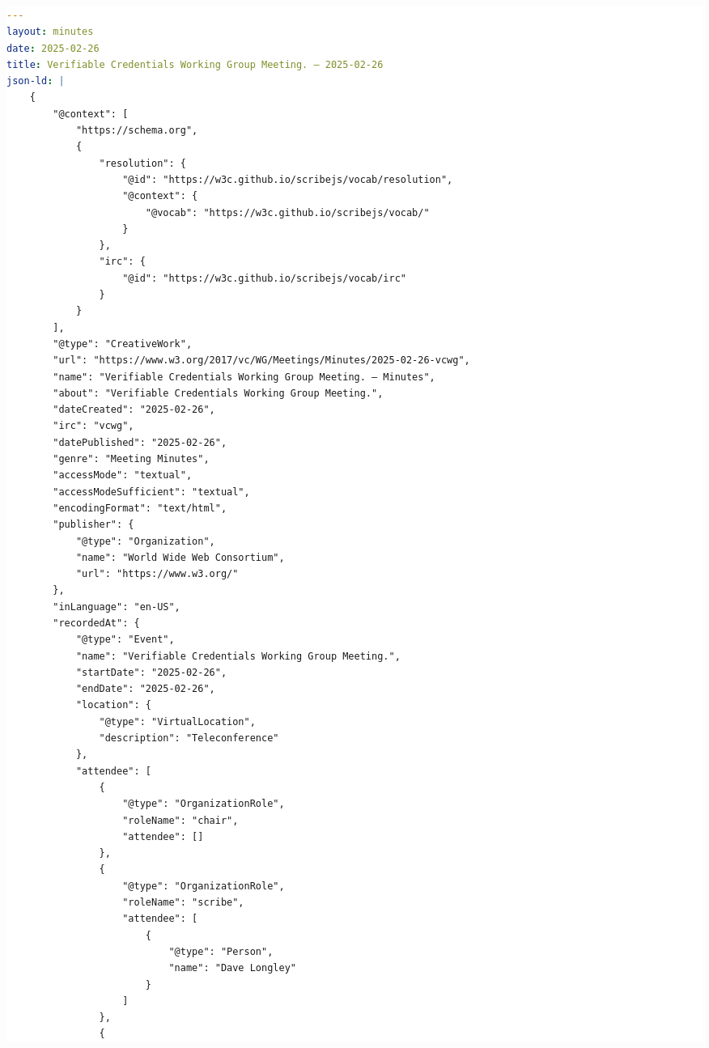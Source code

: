 ```yaml
---
layout: minutes
date: 2025-02-26
title: Verifiable Credentials Working Group Meeting. — 2025-02-26
json-ld: |
    {
        "@context": [
            "https://schema.org",
            {
                "resolution": {
                    "@id": "https://w3c.github.io/scribejs/vocab/resolution",
                    "@context": {
                        "@vocab": "https://w3c.github.io/scribejs/vocab/"
                    }
                },
                "irc": {
                    "@id": "https://w3c.github.io/scribejs/vocab/irc"
                }
            }
        ],
        "@type": "CreativeWork",
        "url": "https://www.w3.org/2017/vc/WG/Meetings/Minutes/2025-02-26-vcwg",
        "name": "Verifiable Credentials Working Group Meeting. — Minutes",
        "about": "Verifiable Credentials Working Group Meeting.",
        "dateCreated": "2025-02-26",
        "irc": "vcwg",
        "datePublished": "2025-02-26",
        "genre": "Meeting Minutes",
        "accessMode": "textual",
        "accessModeSufficient": "textual",
        "encodingFormat": "text/html",
        "publisher": {
            "@type": "Organization",
            "name": "World Wide Web Consortium",
            "url": "https://www.w3.org/"
        },
        "inLanguage": "en-US",
        "recordedAt": {
            "@type": "Event",
            "name": "Verifiable Credentials Working Group Meeting.",
            "startDate": "2025-02-26",
            "endDate": "2025-02-26",
            "location": {
                "@type": "VirtualLocation",
                "description": "Teleconference"
            },
            "attendee": [
                {
                    "@type": "OrganizationRole",
                    "roleName": "chair",
                    "attendee": []
                },
                {
                    "@type": "OrganizationRole",
                    "roleName": "scribe",
                    "attendee": [
                        {
                            "@type": "Person",
                            "name": "Dave Longley"
                        }
                    ]
                },
                {
```